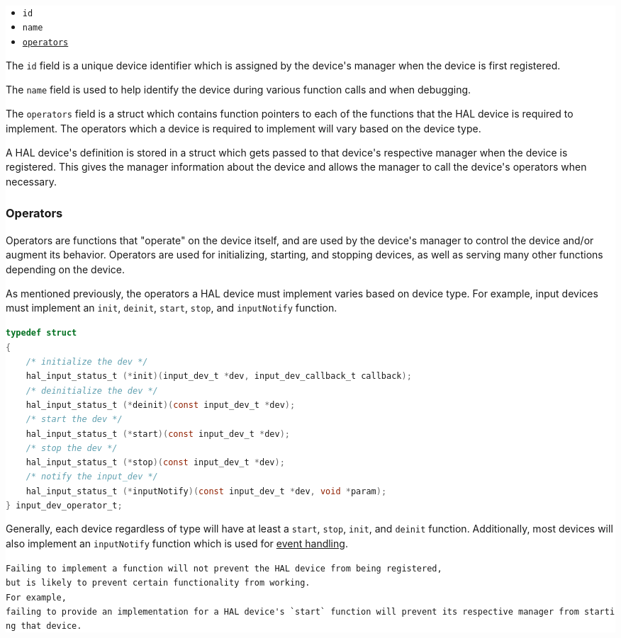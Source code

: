 - `id`
- `name`
- [`operators`](#operators)

The `id` field is a unique device identifier which is assigned by the device's manager when the device is first registered.

The `name` field is used to help identify the device during various function calls and when debugging.

The `operators` field is a struct which contains function pointers to each of the functions that the HAL device is required to implement.
The operators which a device is required to implement will vary based on the device type.

A HAL device's definition is stored in a struct which gets passed to that device's respective manager when the device is registered.
This gives the manager information about the device
and allows the manager to call the device's operators when necessary.

### Operators

Operators are functions that "operate" on the device itself,
and are used by the device's manager to control the device and/or augment its behavior.
Operators are used for initializing, starting, and stopping devices,
as well as serving many other functions depending on the device.

As mentioned previously,
the operators a HAL device must implement varies based on device type.
For example,
input devices must implement an `init`, `deinit`, `start`, `stop`, and `inputNotify` function.

```c title="sln_framework/hal_api/hal_input_dev.h"
typedef struct
{
    /* initialize the dev */
    hal_input_status_t (*init)(input_dev_t *dev, input_dev_callback_t callback);
    /* deinitialize the dev */
    hal_input_status_t (*deinit)(const input_dev_t *dev);
    /* start the dev */
    hal_input_status_t (*start)(const input_dev_t *dev);
    /* stop the dev */
    hal_input_status_t (*stop)(const input_dev_t *dev);
    /* notify the input_dev */
    hal_input_status_t (*inputNotify)(const input_dev_t *dev, void *param);
} input_dev_operator_t;
```

Generally, each device regardless of type will have at least a `start`, `stop`, `init`, and `deinit` function.
Additionally,
most devices will also implement an `inputNotify` function which is used for [event handling](../events/event_handlers.md).

```{warning}
Failing to implement a function will not prevent the HAL device from being registered,
but is likely to prevent certain functionality from working.
For example,
failing to provide an implementation for a HAL device's `start` function will prevent its respective manager from starting that device.
```
